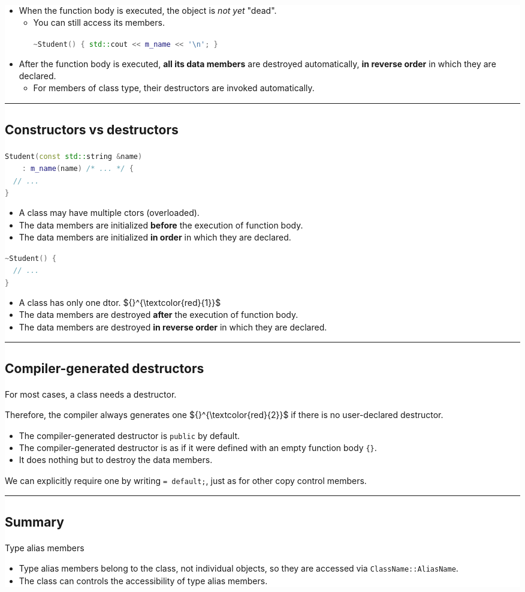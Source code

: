 - When the function body is executed, the object is *not yet* "dead".
  - You can still access its members.
    ```cpp
    ~Student() { std::cout << m_name << '\n'; }
    ```
- After the function body is executed, **all its data members** are destroyed automatically, **in reverse order** in which they are declared.
  - For members of class type, their destructors are invoked automatically.

---

## Constructors vs destructors


```cpp
Student(const std::string &name)
    : m_name(name) /* ... */ {
  // ...
}
```

- A class may have multiple ctors (overloaded).
- The data members are initialized **before** the execution of function body.
- The data members are initialized **in order** in which they are declared.

```cpp
~Student() {
  // ...
}
```

- A class has only one dtor. ${}^{\textcolor{red}{1}}$
- The data members are destroyed **after** the execution of function body.
- The data members are destroyed **in reverse order** in which they are declared.

---

## Compiler-generated destructors

For most cases, a class needs a destructor.

Therefore, the compiler always generates one ${}^{\textcolor{red}{2}}$ if there is no user-declared destructor.

- The compiler-generated destructor is `public` by default.
- The compiler-generated destructor is as if it were defined with an empty function body `{}`.
- It does nothing but to destroy the data members.

We can explicitly require one by writing `= default;`, just as for other copy control members.

---

## Summary

Type alias members
- Type alias members belong to the class, not individual objects, so they are accessed via `ClassName::AliasName`.
- The class can controls the accessibility of type alias members.
